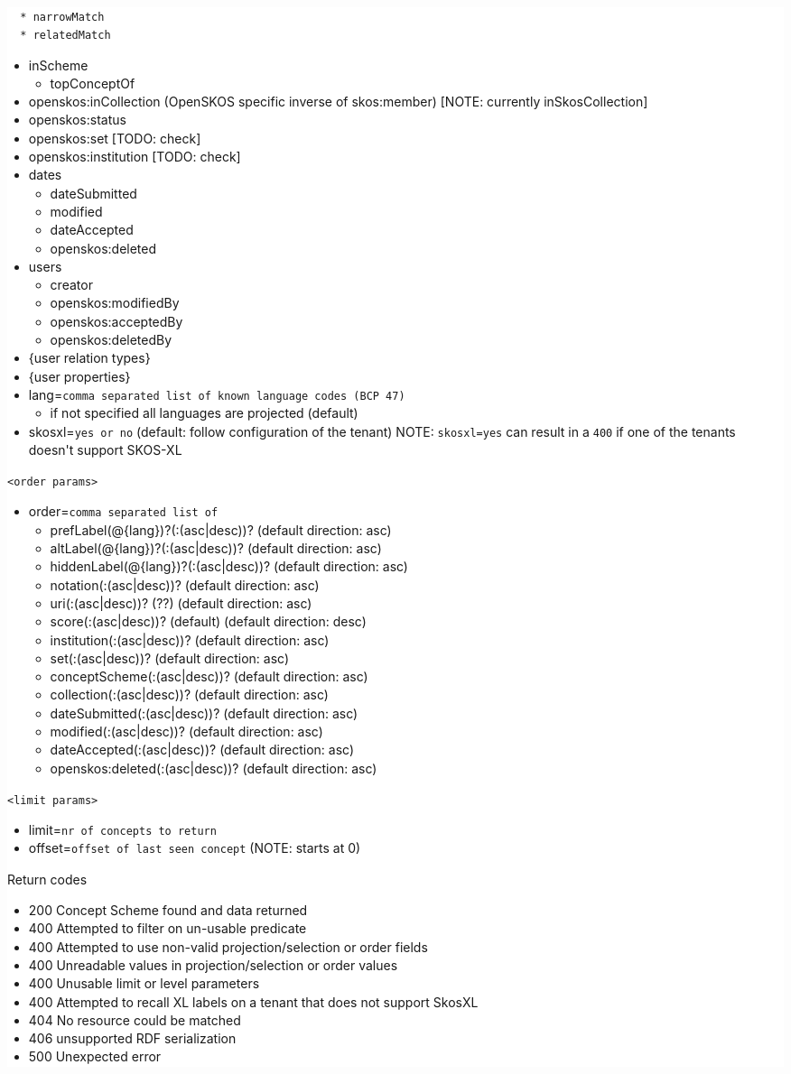       * narrowMatch
      * relatedMatch
  * inScheme
    * topConceptOf
  * openskos:inCollection (OpenSKOS specific inverse of skos:member) [NOTE: currently inSkosCollection]
  * openskos:status
  * openskos:set [TODO: check]
  * openskos:institution [TODO: check]
  * dates
    * dateSubmitted
    * modified
    * dateAccepted
    * openskos:deleted
  * users
    * creator
    * openskos:modifiedBy
    * openskos:acceptedBy
    * openskos:deletedBy
  * {user relation types}
  * {user properties}
* lang=`comma separated list of known language codes (BCP 47)`
  * if not specified all languages are projected (default)
* skosxl=`yes or no` (default: follow configuration of the tenant)
  NOTE: `skosxl=yes` can result in a `400` if one of the tenants doesn't support SKOS-XL

`<order params>`
* order=`comma separated list of`
  * prefLabel(@{lang})?(:(asc|desc))? (default direction: asc)
  * altLabel(@{lang})?(:(asc|desc))? (default direction: asc)
  * hiddenLabel(@{lang})?(:(asc|desc))? (default direction: asc)
  * notation(:(asc|desc))? (default direction: asc)
  * uri(:(asc|desc))? (??) (default direction: asc)
  * score(:(asc|desc))? (default) (default direction: desc)
  * institution(:(asc|desc))? (default direction: asc)
  * set(:(asc|desc))? (default direction: asc)
  * conceptScheme(:(asc|desc))? (default direction: asc)
  * collection(:(asc|desc))? (default direction: asc)
  * dateSubmitted(:(asc|desc))? (default direction: asc)
  * modified(:(asc|desc))? (default direction: asc)
  * dateAccepted(:(asc|desc))? (default direction: asc)
  * openskos:deleted(:(asc|desc))? (default direction: asc)

`<limit params>`
* limit=`nr of concepts to return`
* offset=`offset of last seen concept` (NOTE: starts at 0)


Return codes

  - 200 Concept Scheme found and data returned
  - 400 Attempted to filter on un-usable predicate
  - 400 Attempted to use non-valid projection/selection or order fields
  - 400 Unreadable values in  projection/selection or order values
  - 400 Unusable limit or level parameters
  - 400 Attempted to recall XL labels on a tenant that does not support SkosXL
  - 404 No resource could be matched
  - 406 unsupported RDF serialization
  - 500 Unexpected error
